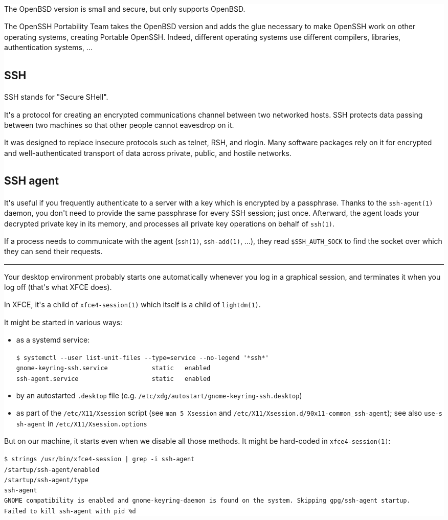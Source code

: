The OpenBSD version is small and secure, but only supports OpenBSD.

The  OpenSSH Portability  Team  takes  the OpenBSD  version  and  adds the  glue
necessary to  make OpenSSH  work on other  operating systems,  creating Portable
OpenSSH.   Indeed,   different  operating   systems  use   different  compilers,
libraries, authentication systems, ...

## SSH

SSH stands for "Secure SHell".

It's a  protocol for  creating an encrypted  communications channel  between two
networked hosts.  SSH  protects data passing between two machines  so that other
people cannot eavesdrop on it.

It was designed  to replace insecure protocols such as  telnet, RSH, and rlogin.
Many software packages rely on it for encrypted and well-authenticated transport
of data across private, public, and hostile networks.

## SSH agent

It's useful  if you  frequently authenticate  to a  server with  a key  which is
encrypted by a passphrase.  Thanks to  the `ssh-agent(1)` daemon, you don't need
to provide the same passphrase for every SSH session; just once.  Afterward, the
agent loads your decrypted private key  in its memory, and processes all private
key operations on behalf of `ssh(1)`.

If a process needs to communicate  with the agent (`ssh(1)`, `ssh-add(1)`, ...),
they read  `$SSH_AUTH_SOCK` to find  the socket over  which they can  send their
requests.

---

Your desktop environment probably starts one automatically whenever you log in a
graphical session, and terminates it when you log off (that's what XFCE does).

In XFCE, it's a child of `xfce4-session(1)` which itself is a child of `lightdm(1)`.

It might be started in various ways:

   - as a systemd service:

         $ systemctl --user list-unit-files --type=service --no-legend '*ssh*'
         gnome-keyring-ssh.service            static   enabled
         ssh-agent.service                    static   enabled

   - by an autostarted `.desktop` file
     (e.g. `/etc/xdg/autostart/gnome-keyring-ssh.desktop`)

   - as part of the `/etc/X11/Xsession` script (see `man 5 Xsession` and
     `/etc/X11/Xsession.d/90x11-common_ssh-agent`); see also `use-ssh-agent` in
     `/etc/X11/Xsession.options`

But on our machine, it starts even  when we disable all those methods.  It might
be hard-coded in `xfce4-session(1)`:

    $ strings /usr/bin/xfce4-session | grep -i ssh-agent
    /startup/ssh-agent/enabled
    /startup/ssh-agent/type
    ssh-agent
    GNOME compatibility is enabled and gnome-keyring-daemon is found on the system. Skipping gpg/ssh-agent startup.
    Failed to kill ssh-agent with pid %d
